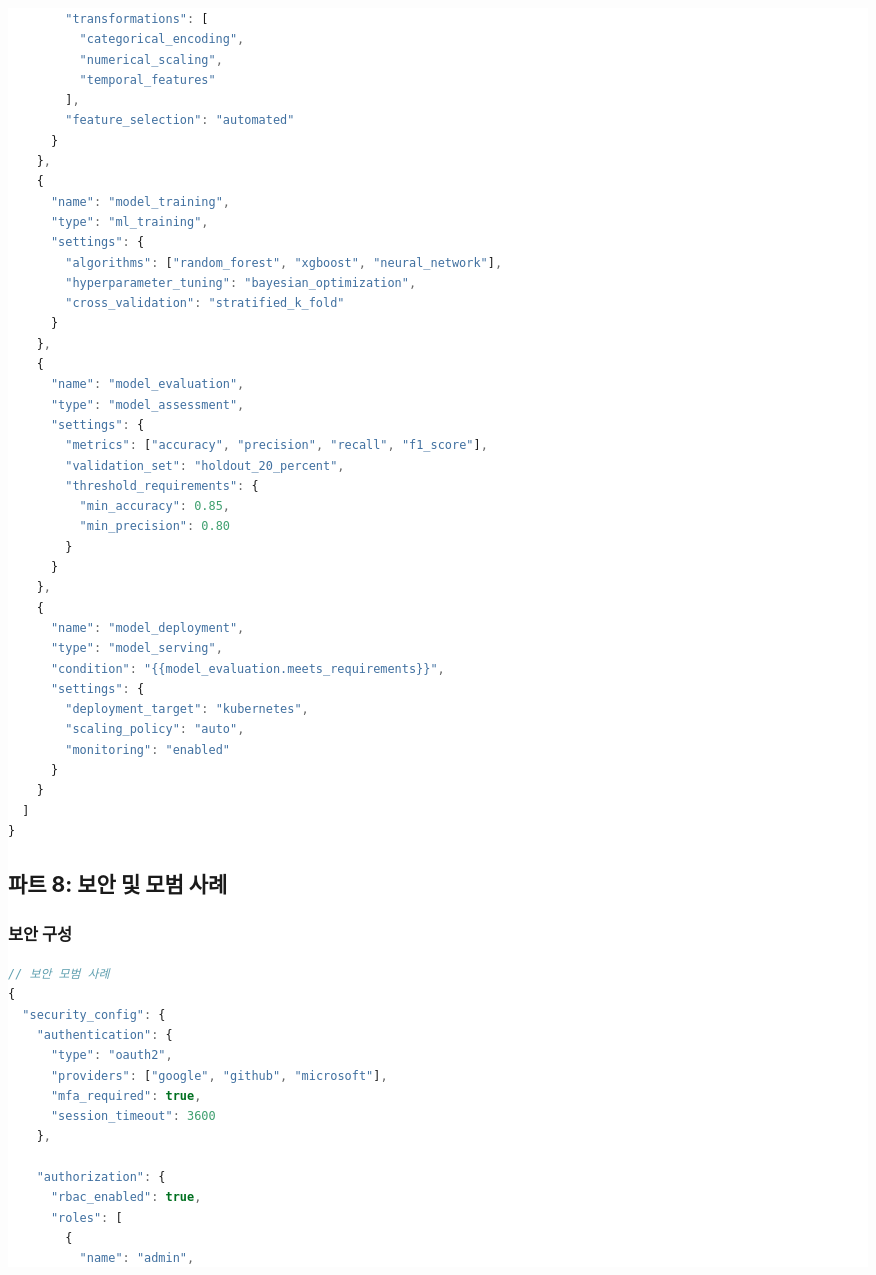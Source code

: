```typescript
        "transformations": [
          "categorical_encoding",
          "numerical_scaling", 
          "temporal_features"
        ],
        "feature_selection": "automated"
      }
    },
    {
      "name": "model_training",
      "type": "ml_training",
      "settings": {
        "algorithms": ["random_forest", "xgboost", "neural_network"],
        "hyperparameter_tuning": "bayesian_optimization",
        "cross_validation": "stratified_k_fold"
      }
    },
    {
      "name": "model_evaluation",
      "type": "model_assessment",
      "settings": {
        "metrics": ["accuracy", "precision", "recall", "f1_score"],
        "validation_set": "holdout_20_percent",
        "threshold_requirements": {
          "min_accuracy": 0.85,
          "min_precision": 0.80
        }
      }
    },
    {
      "name": "model_deployment",
      "type": "model_serving",
      "condition": "{{model_evaluation.meets_requirements}}",
      "settings": {
        "deployment_target": "kubernetes",
        "scaling_policy": "auto",
        "monitoring": "enabled"
      }
    }
  ]
}
```

## 파트 8: 보안 및 모범 사례

### 보안 구성

```typescript
// 보안 모범 사례
{
  "security_config": {
    "authentication": {
      "type": "oauth2",
      "providers": ["google", "github", "microsoft"],
      "mfa_required": true,
      "session_timeout": 3600
    },
    
    "authorization": {
      "rbac_enabled": true,
      "roles": [
        {
          "name": "admin",
```